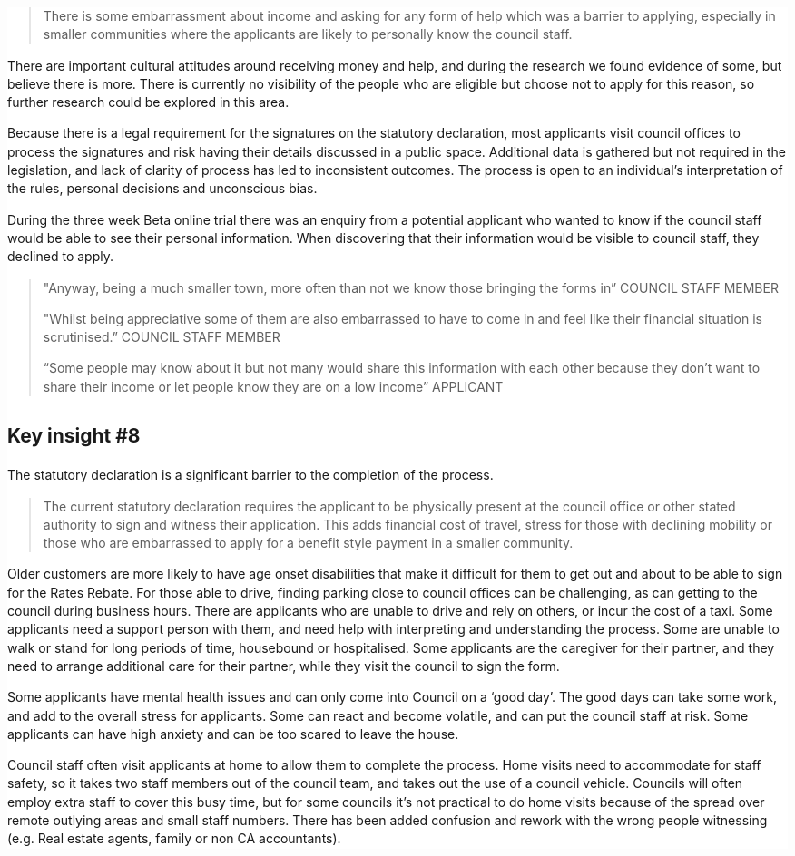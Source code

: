 > There is some embarrassment about income and asking for any form of help which was a barrier to applying, especially in smaller communities where the applicants are likely to personally know the council staff.

There are important cultural attitudes around receiving money and help, and during the research we found evidence of some, but believe there is more. There is currently no visibility of the people who are eligible but choose not to apply for this reason, so further research could be explored in this area.

Because there is a legal requirement for the signatures on the statutory declaration, most applicants visit council offices to process the signatures and risk having their details discussed in a public space. Additional data is gathered but not required in the legislation, and lack of clarity of process has led to inconsistent outcomes. The process is open to an individual’s interpretation of the rules, personal decisions and unconscious bias.

During the three week Beta online trial there was an enquiry from a potential applicant who wanted to know if the council staff would be able to see their personal information. When discovering that their information would be visible to council staff, they declined to apply.

>"Anyway, being a much smaller town, more often than not we know those bringing the forms in” COUNCIL STAFF MEMBER
>
> "Whilst being appreciative some of them are also embarrassed to have to come in and feel like their financial situation is scrutinised.” COUNCIL STAFF MEMBER
>
> “Some people may know about it but not many would share this information with each other because they don’t want to share their income or let people know they are on a low income” APPLICANT

## Key insight #8<a name="Go-to-KeyInsight-8"></a>

The statutory declaration is a significant barrier to the completion of the process.

> The current statutory declaration requires the applicant to be physically present at the council office or other stated authority to sign and witness their application. This adds financial cost of travel, stress for those with declining mobility or those who are embarrassed to apply for a benefit style payment in a smaller community.

Older customers are more likely to have age onset disabilities that make it difficult for them to get out and about to be able to sign for the Rates Rebate. For those able to drive, finding parking close to council offices can be challenging, as can getting to the council during business hours. There are applicants who are unable to drive and rely on others, or incur the cost of a taxi. Some applicants need a support person with them, and need help with interpreting and understanding the process. Some are unable to walk or stand for long periods of time, housebound or hospitalised. Some applicants are the caregiver for their partner, and they need to arrange additional care for their partner, while they visit the council to sign the form.

Some applicants have mental health issues and can only come into Council on a ‘good day’. The good days can take some work, and add to the overall stress for applicants. Some can react and become volatile, and can put the council staff at risk. Some applicants can have high anxiety and can be too scared to leave the house.

Council staff often visit applicants at home to allow them to complete the process. Home visits need to accommodate for staff safety, so it takes two staff members out of the council team, and takes out the use of a council vehicle. Councils will often employ extra staff to cover this busy time, but for some councils it’s not practical to do home visits because of the spread over remote outlying areas and small staff numbers. There has been added confusion and rework with the wrong people witnessing (e.g. Real estate agents, family or non CA accountants).

